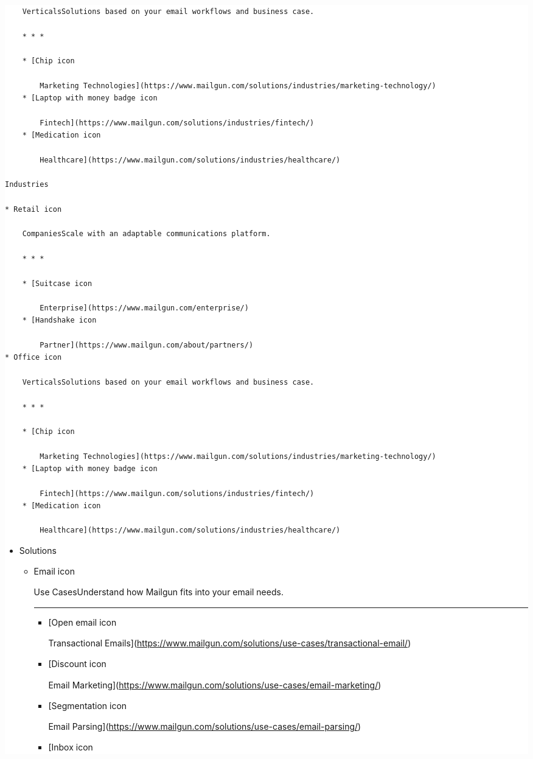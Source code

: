         VerticalsSolutions based on your email workflows and business case.
        
        * * *
        
        * [Chip icon
            
            Marketing Technologies](https://www.mailgun.com/solutions/industries/marketing-technology/)
        * [Laptop with money badge icon
            
            Fintech](https://www.mailgun.com/solutions/industries/fintech/)
        * [Medication icon
            
            Healthcare](https://www.mailgun.com/solutions/industries/healthcare/)
    
    Industries
    
    * Retail icon
        
        CompaniesScale with an adaptable communications platform.
        
        * * *
        
        * [Suitcase icon
            
            Enterprise](https://www.mailgun.com/enterprise/)
        * [Handshake icon
            
            Partner](https://www.mailgun.com/about/partners/)
    * Office icon
        
        VerticalsSolutions based on your email workflows and business case.
        
        * * *
        
        * [Chip icon
            
            Marketing Technologies](https://www.mailgun.com/solutions/industries/marketing-technology/)
        * [Laptop with money badge icon
            
            Fintech](https://www.mailgun.com/solutions/industries/fintech/)
        * [Medication icon
            
            Healthcare](https://www.mailgun.com/solutions/industries/healthcare/)
    
* Solutions
    
    * Email icon
        
        Use CasesUnderstand how Mailgun fits into your email needs.
        
        * * *
        
        * [Open email icon
            
            Transactional Emails](https://www.mailgun.com/solutions/use-cases/transactional-email/)
        * [Discount icon
            
            Email Marketing](https://www.mailgun.com/solutions/use-cases/email-marketing/)
        * [Segmentation icon
            
            Email Parsing](https://www.mailgun.com/solutions/use-cases/email-parsing/)
        * [Inbox icon
            